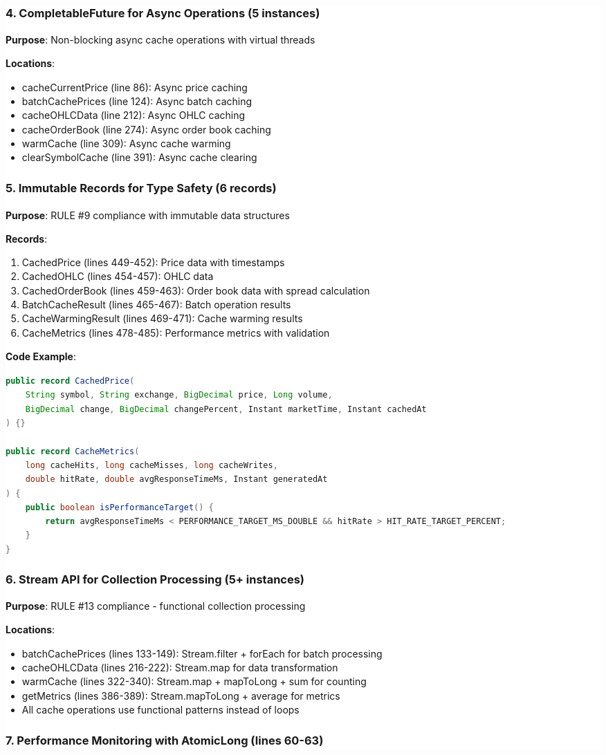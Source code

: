 ### 4. CompletableFuture for Async Operations (5 instances)

**Purpose**: Non-blocking async cache operations with virtual threads

**Locations**:
- cacheCurrentPrice (line 86): Async price caching
- batchCachePrices (line 124): Async batch caching
- cacheOHLCData (line 212): Async OHLC caching
- cacheOrderBook (line 274): Async order book caching
- warmCache (line 309): Async cache warming
- clearSymbolCache (line 391): Async cache clearing

### 5. Immutable Records for Type Safety (6 records)

**Purpose**: RULE #9 compliance with immutable data structures

**Records**:
1. CachedPrice (lines 449-452): Price data with timestamps
2. CachedOHLC (lines 454-457): OHLC data
3. CachedOrderBook (lines 459-463): Order book data with spread calculation
4. BatchCacheResult (lines 465-467): Batch operation results
5. CacheWarmingResult (lines 469-471): Cache warming results
6. CacheMetrics (lines 478-485): Performance metrics with validation

**Code Example**:
```java
public record CachedPrice(
    String symbol, String exchange, BigDecimal price, Long volume,
    BigDecimal change, BigDecimal changePercent, Instant marketTime, Instant cachedAt
) {}

public record CacheMetrics(
    long cacheHits, long cacheMisses, long cacheWrites,
    double hitRate, double avgResponseTimeMs, Instant generatedAt
) {
    public boolean isPerformanceTarget() {
        return avgResponseTimeMs < PERFORMANCE_TARGET_MS_DOUBLE && hitRate > HIT_RATE_TARGET_PERCENT;
    }
}
```

### 6. Stream API for Collection Processing (5+ instances)

**Purpose**: RULE #13 compliance - functional collection processing

**Locations**:
- batchCachePrices (lines 133-149): Stream.filter + forEach for batch processing
- cacheOHLCData (lines 216-222): Stream.map for data transformation
- warmCache (lines 322-340): Stream.map + mapToLong + sum for counting
- getMetrics (lines 386-389): Stream.mapToLong + average for metrics
- All cache operations use functional patterns instead of loops

### 7. Performance Monitoring with AtomicLong (lines 60-63)
